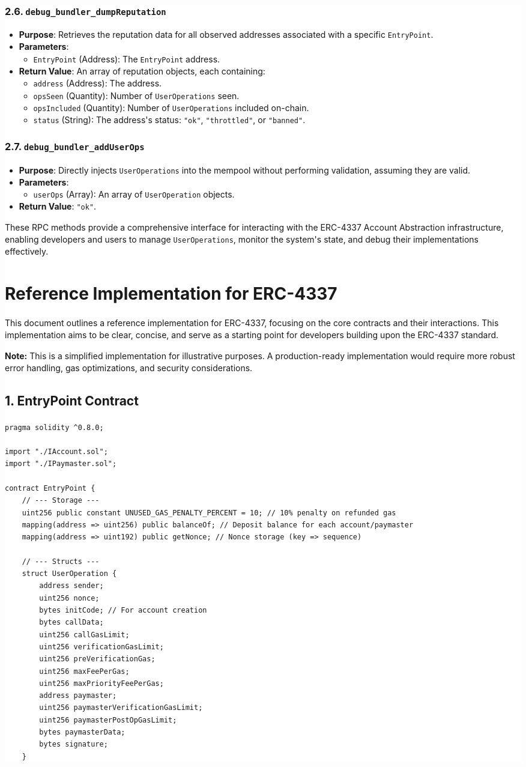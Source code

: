 ### 2.6. `debug_bundler_dumpReputation`

- **Purpose**: Retrieves the reputation data for all observed addresses associated with a specific `EntryPoint`.
- **Parameters**:
  - `EntryPoint` (Address): The `EntryPoint` address.
- **Return Value**: An array of reputation objects, each containing:
  - `address` (Address): The address.
  - `opsSeen` (Quantity): Number of `UserOperations` seen.
  - `opsIncluded` (Quantity): Number of `UserOperations` included on-chain.
  - `status` (String): The address's status: `"ok"`, `"throttled"`, or `"banned"`.

### 2.7. `debug_bundler_addUserOps`

- **Purpose**: Directly injects `UserOperations` into the mempool without performing validation, assuming they are valid.
- **Parameters**:
  - `userOps` (Array): An array of `UserOperation` objects.
- **Return Value**: `"ok"`.

These RPC methods provide a comprehensive interface for interacting with the ERC-4337 Account Abstraction infrastructure, enabling developers and users to manage `UserOperations`, monitor the system's state, and debug their implementations effectively.

# Reference Implementation for ERC-4337

This document outlines a reference implementation for ERC-4337, focusing on the core contracts and their interactions. This implementation aims to be clear, concise, and serve as a starting point for developers building upon the ERC-4337 standard.

**Note:** This is a simplified implementation for illustrative purposes. A production-ready implementation would require more robust error handling, gas optimizations, and security considerations.

## 1. EntryPoint Contract

```solidity
pragma solidity ^0.8.0;

import "./IAccount.sol";
import "./IPaymaster.sol";

contract EntryPoint {
    // --- Storage ---
    uint256 public constant UNUSED_GAS_PENALTY_PERCENT = 10; // 10% penalty on refunded gas
    mapping(address => uint256) public balanceOf; // Deposit balance for each account/paymaster
    mapping(address => uint192) public getNonce; // Nonce storage (key => sequence)

    // --- Structs ---
    struct UserOperation {
        address sender;
        uint256 nonce;
        bytes initCode; // For account creation
        bytes callData;
        uint256 callGasLimit;
        uint256 verificationGasLimit;
        uint256 preVerificationGas;
        uint256 maxFeePerGas;
        uint256 maxPriorityFeePerGas;
        address paymaster;
        uint256 paymasterVerificationGasLimit;
        uint256 paymasterPostOpGasLimit;
        bytes paymasterData;
        bytes signature;
    }
```